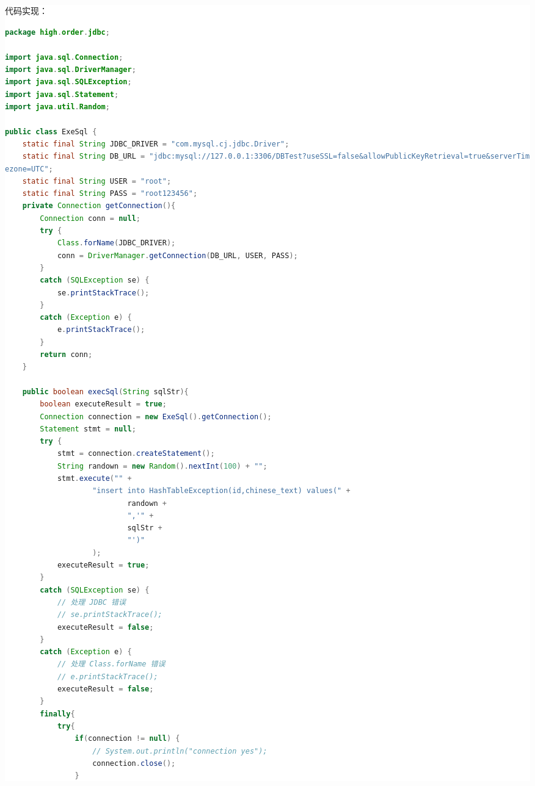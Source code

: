 代码实现：

```java
package high.order.jdbc;

import java.sql.Connection;
import java.sql.DriverManager;
import java.sql.SQLException;
import java.sql.Statement;
import java.util.Random;

public class ExeSql {
    static final String JDBC_DRIVER = "com.mysql.cj.jdbc.Driver";
    static final String DB_URL = "jdbc:mysql://127.0.0.1:3306/DBTest?useSSL=false&allowPublicKeyRetrieval=true&serverTimezone=UTC";
    static final String USER = "root";
    static final String PASS = "root123456";
    private Connection getConnection(){
        Connection conn = null;
        try {
            Class.forName(JDBC_DRIVER);
            conn = DriverManager.getConnection(DB_URL, USER, PASS);
        }
        catch (SQLException se) {
            se.printStackTrace();
        }
        catch (Exception e) {
            e.printStackTrace();
        }
        return conn;
    }

    public boolean execSql(String sqlStr){
        boolean executeResult = true;
        Connection connection = new ExeSql().getConnection();
        Statement stmt = null;
        try {
            stmt = connection.createStatement();
            String randown = new Random().nextInt(100) + "";
            stmt.execute("" +
                    "insert into HashTableException(id,chinese_text) values(" +
                            randown +
                            ",'" +
                            sqlStr +
                            "')"
                    );
            executeResult = true;
        }
        catch (SQLException se) {
            // 处理 JDBC 错误
            // se.printStackTrace();
            executeResult = false;
        }
        catch (Exception e) {
            // 处理 Class.forName 错误
            // e.printStackTrace();
            executeResult = false;
        }
        finally{
            try{
                if(connection != null) {
                    // System.out.println("connection yes");
                    connection.close();
                }
```